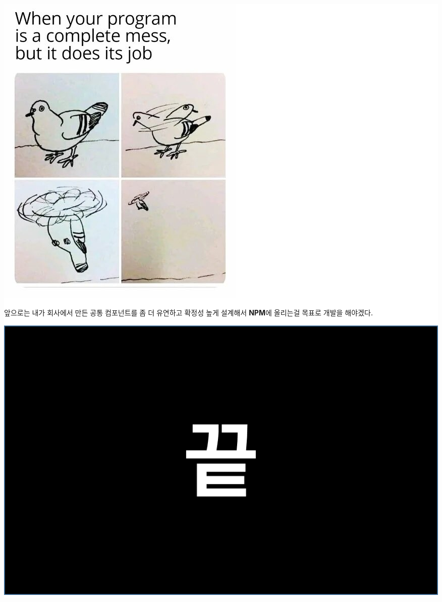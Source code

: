 ![img_10.png](img_10.png)

앞으로는 내가 회사에서 만든 공통 컴포넌트를 좀 더 유연하고 확정성 높게 설계해서 **NPM**에 올리는걸 목표로 개발을 해야겠다.

![img_end.png](..%2F2024-01-12-HOC-And-Authorization%2Fimg_end.png)